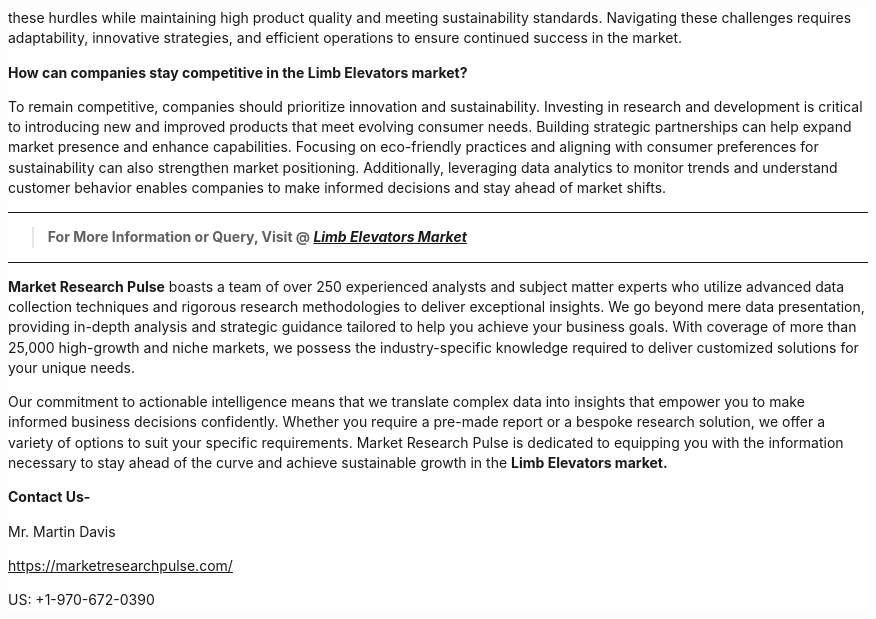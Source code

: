these hurdles while maintaining high product quality and meeting sustainability standards. Navigating these challenges requires adaptability, innovative strategies, and efficient operations to ensure continued success in the market.</p><p><strong>How can companies stay competitive in the Limb Elevators market?</strong></p><p>To remain competitive, companies should prioritize innovation and sustainability. Investing in research and development is critical to introducing new and improved products that meet evolving consumer needs. Building strategic partnerships can help expand market presence and enhance capabilities. Focusing on eco-friendly practices and aligning with consumer preferences for sustainability can also strengthen market positioning. Additionally, leveraging data analytics to monitor trends and understand customer behavior enables companies to make informed decisions and stay ahead of market shifts.</p><hr /><blockquote><p><strong>For More Information or Query, Visit @&nbsp;<em><a href="https://marketresearchpulse.com/report/148495/limb-elevators-market?utm_source=Linkedin&utm_medium=0112">Limb Elevators Market</a></em></strong></p></blockquote><hr /><p><strong>Market Research Pulse</strong> boasts a team of over 250 experienced analysts and subject matter experts who utilize advanced data collection techniques and rigorous research methodologies to deliver exceptional insights. We go beyond mere data presentation, providing in-depth analysis and strategic guidance tailored to help you achieve your business goals. With coverage of more than 25,000 high-growth and niche markets, we possess the industry-specific knowledge required to deliver customized solutions for your unique needs.</p><p>Our commitment to actionable intelligence means that we translate complex data into insights that empower you to make informed business decisions confidently. Whether you require a pre-made report or a bespoke research solution, we offer a variety of options to suit your specific requirements. Market Research Pulse is dedicated to equipping you with the information necessary to stay ahead of the curve and achieve sustainable growth in the <strong>Limb Elevators market.</strong></p><p><strong>Contact Us-</strong></p><p>Mr. Martin Davis</p><p>https://marketresearchpulse.com/</p><p>US: +1-970-672-0390</p>
